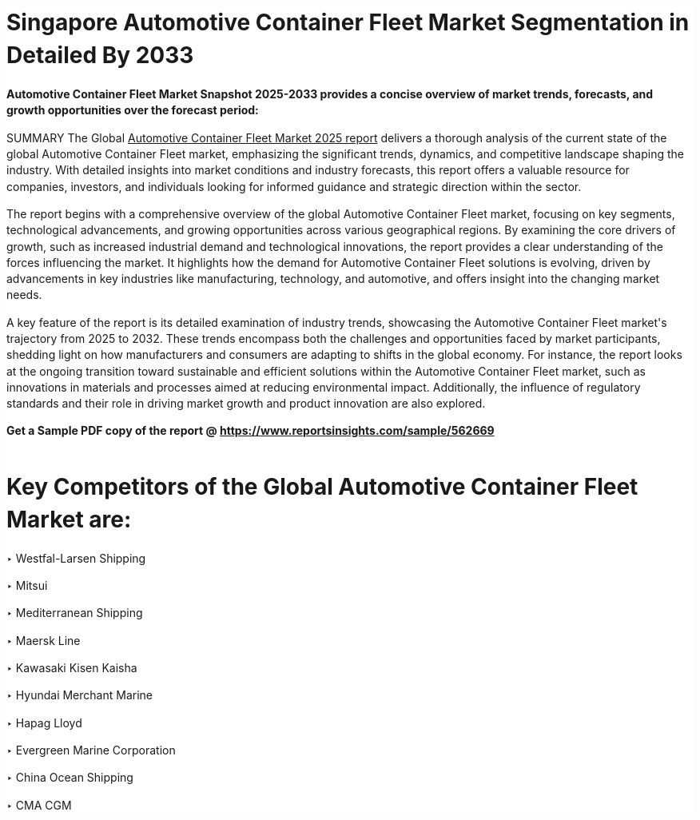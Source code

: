 # Singapore Automotive Container Fleet Market Segmentation in Detailed By 2033

<strong>Automotive Container Fleet Market Snapshot 2025-2033 provides a concise overview of market trends, forecasts, and growth opportunities over the forecast period:</strong>

SUMMARY The Global <a href=https://www.reportsinsights.com/sample/562669>Automotive Container Fleet Market 2025 report</a> delivers a thorough analysis of the current state of the global Automotive Container Fleet market, emphasizing the significant trends, dynamics, and competitive landscape shaping the industry. With detailed insights into market conditions and industry forecasts, this report offers a valuable resource for companies, investors, and individuals looking for informed guidance and strategic direction within the sector.

The report begins with a comprehensive overview of the global Automotive Container Fleet market, focusing on key segments, technological advancements, and growing opportunities across various geographical regions. By examining the core drivers of growth, such as increased industrial demand and technological innovations, the report provides a clear understanding of the forces influencing the market. It highlights how the demand for Automotive Container Fleet solutions is evolving, driven by advancements in key industries like manufacturing, technology, and automotive, and offers insight into the changing market needs.

A key feature of the report is its detailed examination of industry trends, showcasing the Automotive Container Fleet market's trajectory from 2025 to 2032. These trends encompass both the challenges and opportunities faced by market participants, shedding light on how manufacturers and consumers are adapting to shifts in the global economy. For instance, the report looks at the ongoing transition toward sustainable and efficient solutions within the Automotive Container Fleet market, such as innovations in materials and processes aimed at reducing environmental impact. Additionally, the influence of regulatory standards and their role in driving market growth and product innovation are also explored.

<strong>Get a Sample PDF copy of the report @ <a href=https://www.reportsinsights.com/sample/562669>https://www.reportsinsights.com/sample/562669</a></strong>

# <strong>Key Competitors of the Global Automotive Container Fleet Market are:</strong>

‣ Westfal-Larsen Shipping

‣ Mitsui

‣ Mediterranean Shipping

‣ Maersk Line

‣ Kawasaki Kisen Kaisha

‣ Hyundai Merchant Marine

‣ Hapag Lloyd

‣ Evergreen Marine Corporation

‣ China Ocean Shipping

‣ CMA CGM
